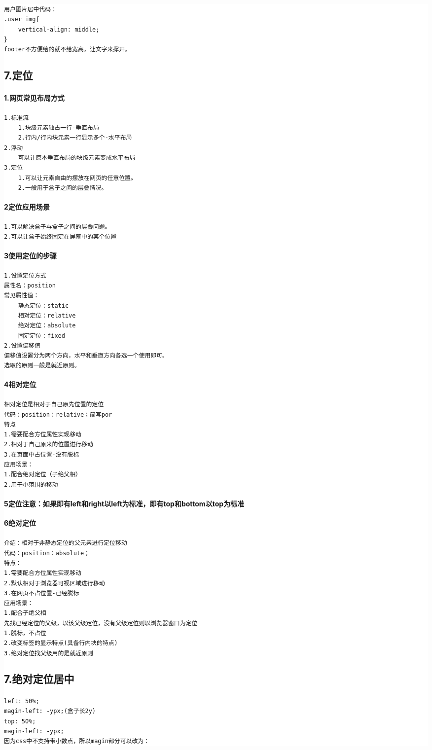 	用户图片居中代码：
	.user img{
		vertical-align: middle; 
	}
	footer不方便给的就不给宽高，让文字来撑开。
## 7.定位
#### 1.网页常见布局方式
	1.标准流
		1.块级元素独占一行-垂直布局
		2.行内/行内块元素一行显示多个-水平布局
	2.浮动
		可以让原本垂直布局的块级元素变成水平布局
	3.定位
		1.可以让元素自由的摆放在网页的任意位置。
		2.一般用于盒子之间的层叠情况。
#### 2定位应用场景
	1.可以解决盒子与盒子之间的层叠问题。
	2.可以让盒子始终固定在屏幕中的某个位置
#### 3使用定位的步骤
	1.设置定位方式
	属性名：position
	常见属性值：
		静态定位：static
		相对定位：relative
		绝对定位：absolute
		固定定位：fixed
	2.设置偏移值
	偏移值设置分为两个方向，水平和垂直方向各选一个使用即可。
	选取的原则一般是就近原则。
#### 4相对定位
	相对定位是相对于自己原先位置的定位
	代码：position：relative；简写por
	特点
	1.需要配合方位属性实现移动
	2.相对于自己原来的位置进行移动
	3.在页面中占位置-没有脱标
	应用场景：
	1.配合绝对定位（子绝父相）
	2.用于小范围的移动
#### 5定位注意：如果即有left和right以left为标准，即有top和bottom以top为标准
#### 6绝对定位
	介绍：相对于非静态定位的父元素进行定位移动
	代码：position：absolute；
	特点：
	1.需要配合方位属性实现移动
	2.默认相对于浏览器可视区域进行移动
	3.在网页不占位置-已经脱标
	应用场景：
	1.配合子绝父相
	先找已经定位的父级，以该父级定位，没有父级定位则以浏览器窗口为定位
	1.脱标，不占位
	2.改变标签的显示特点(具备行内块的特点)
	3.绝对定位找父级用的是就近原则
## 7.绝对定位居中
	left: 50%;
	magin-left: -ypx;(盒子长2y)
	top: 50%;
	magin-left: -ypx;
	因为css中不支持带小数点，所以magin部分可以改为：